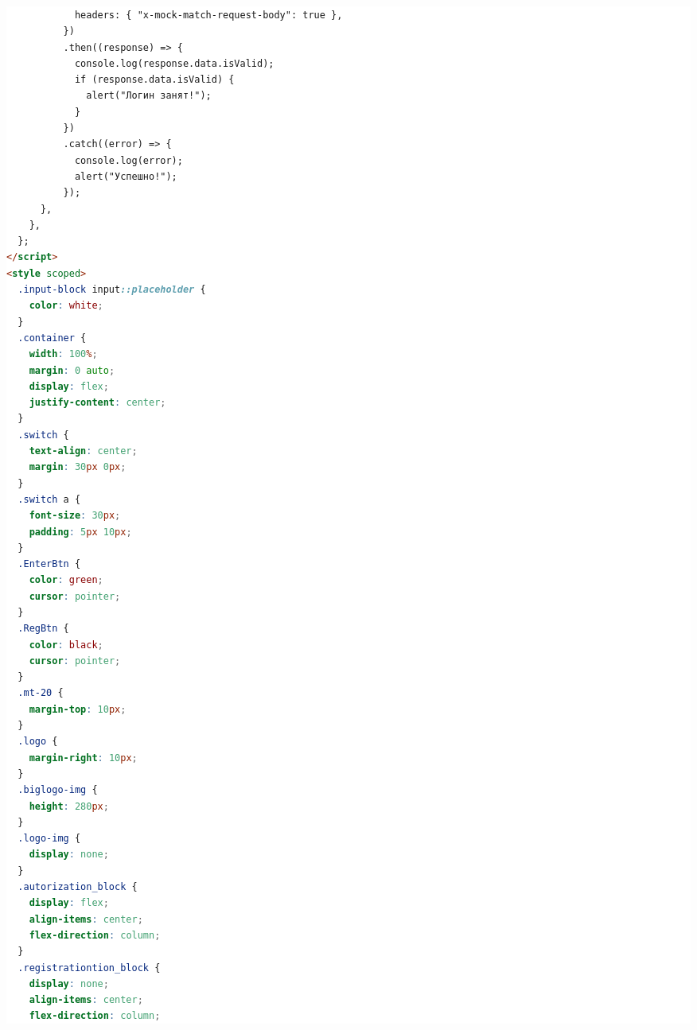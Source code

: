 ```html
            headers: { "x-mock-match-request-body": true },
          })
          .then((response) => {
            console.log(response.data.isValid);
            if (response.data.isValid) {
              alert("Логин занят!");
            }
          })
          .catch((error) => {
            console.log(error);
            alert("Успешно!");
          });
      },
    },
  };
</script>
<style scoped>
  .input-block input::placeholder {
    color: white;
  }
  .container {
    width: 100%;
    margin: 0 auto;
    display: flex;
    justify-content: center;
  }
  .switch {
    text-align: center;
    margin: 30px 0px;
  }
  .switch a {
    font-size: 30px;
    padding: 5px 10px;
  }
  .EnterBtn {
    color: green;
    cursor: pointer;
  }
  .RegBtn {
    color: black;
    cursor: pointer;
  }
  .mt-20 {
    margin-top: 10px;
  }
  .logo {
    margin-right: 10px;
  }
  .biglogo-img {
    height: 280px;
  }
  .logo-img {
    display: none;
  }
  .autorization_block {
    display: flex;
    align-items: center;
    flex-direction: column;
  }
  .registrationtion_block {
    display: none;
    align-items: center;
    flex-direction: column;
```